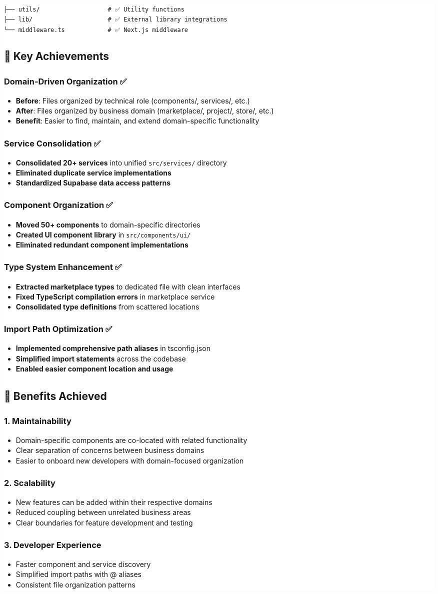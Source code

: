 ```
├── utils/                   # ✅ Utility functions
├── lib/                     # ✅ External library integrations
└── middleware.ts            # ✅ Next.js middleware
```

## 🎯 Key Achievements

### Domain-Driven Organization ✅
- **Before**: Files organized by technical role (components/, services/, etc.)
- **After**: Files organized by business domain (marketplace/, project/, store/, etc.)
- **Benefit**: Easier to find, maintain, and extend domain-specific functionality

### Service Consolidation ✅
- **Consolidated 20+ services** into unified `src/services/` directory
- **Eliminated duplicate service implementations**
- **Standardized Supabase data access patterns**

### Component Organization ✅
- **Moved 50+ components** to domain-specific directories
- **Created UI component library** in `src/components/ui/`
- **Eliminated redundant component implementations**

### Type System Enhancement ✅
- **Extracted marketplace types** to dedicated file with clean interfaces
- **Fixed TypeScript compilation errors** in marketplace service
- **Consolidated type definitions** from scattered locations

### Import Path Optimization ✅
- **Implemented comprehensive path aliases** in tsconfig.json
- **Simplified import statements** across the codebase
- **Enabled easier component location and usage**

## 🚀 Benefits Achieved

### 1. Maintainability
- Domain-specific components are co-located with related functionality
- Clear separation of concerns between business domains
- Easier to onboard new developers with domain-focused organization

### 2. Scalability
- New features can be added within their respective domains
- Reduced coupling between unrelated business areas
- Clear boundaries for feature development and testing

### 3. Developer Experience
- Faster component and service discovery
- Simplified import paths with @ aliases
- Consistent file organization patterns
